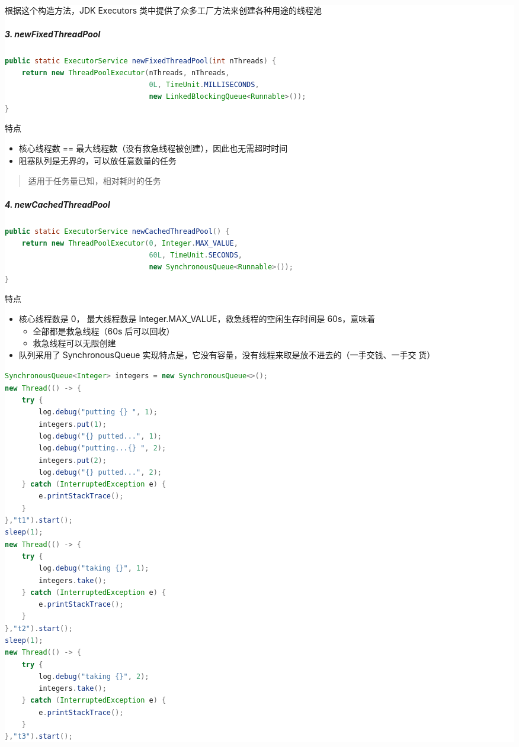   根据这个构造方法，JDK Executors 类中提供了众多工厂方法来创建各种用途的线程池

##### 3. newFixedThreadPool

```java
public static ExecutorService newFixedThreadPool(int nThreads) {
    return new ThreadPoolExecutor(nThreads, nThreads,
                                  0L, TimeUnit.MILLISECONDS,
                                  new LinkedBlockingQueue<Runnable>());
}
```

特点 

- 核心线程数 == 最大线程数（没有救急线程被创建），因此也无需超时时间 
- 阻塞队列是无界的，可以放任意数量的任务

> 适用于任务量已知，相对耗时的任务

##### 4. newCachedThreadPool

```java
public static ExecutorService newCachedThreadPool() {
    return new ThreadPoolExecutor(0, Integer.MAX_VALUE,
                                  60L, TimeUnit.SECONDS,
                                  new SynchronousQueue<Runnable>());
}
```

特点 

- 核心线程数是 0， 最大线程数是 Integer.MAX_VALUE，救急线程的空闲生存时间是 60s，意味着 
  - 全部都是救急线程（60s 后可以回收）
  - 救急线程可以无限创建 
- 队列采用了 SynchronousQueue 实现特点是，它没有容量，没有线程来取是放不进去的（一手交钱、一手交 货）

```java
SynchronousQueue<Integer> integers = new SynchronousQueue<>();
new Thread(() -> {
    try {
        log.debug("putting {} ", 1);
        integers.put(1);
        log.debug("{} putted...", 1);
        log.debug("putting...{} ", 2);
        integers.put(2);
        log.debug("{} putted...", 2);
    } catch (InterruptedException e) {
        e.printStackTrace();
    }
},"t1").start();
sleep(1);
new Thread(() -> {
    try {
        log.debug("taking {}", 1);
        integers.take();
    } catch (InterruptedException e) {
        e.printStackTrace();
    }
},"t2").start();
sleep(1);
new Thread(() -> {
    try {
        log.debug("taking {}", 2);
        integers.take();
    } catch (InterruptedException e) {
        e.printStackTrace();
    }
},"t3").start();
```